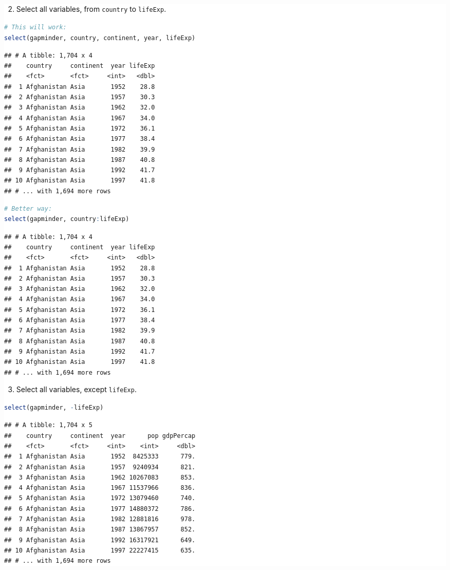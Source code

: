 
2. Select all variables, from `country` to `lifeExp`.


```r
# This will work:
select(gapminder, country, continent, year, lifeExp)
```

```
## # A tibble: 1,704 x 4
##    country     continent  year lifeExp
##    <fct>       <fct>     <int>   <dbl>
##  1 Afghanistan Asia       1952    28.8
##  2 Afghanistan Asia       1957    30.3
##  3 Afghanistan Asia       1962    32.0
##  4 Afghanistan Asia       1967    34.0
##  5 Afghanistan Asia       1972    36.1
##  6 Afghanistan Asia       1977    38.4
##  7 Afghanistan Asia       1982    39.9
##  8 Afghanistan Asia       1987    40.8
##  9 Afghanistan Asia       1992    41.7
## 10 Afghanistan Asia       1997    41.8
## # ... with 1,694 more rows
```

```r
# Better way:
select(gapminder, country:lifeExp)
```

```
## # A tibble: 1,704 x 4
##    country     continent  year lifeExp
##    <fct>       <fct>     <int>   <dbl>
##  1 Afghanistan Asia       1952    28.8
##  2 Afghanistan Asia       1957    30.3
##  3 Afghanistan Asia       1962    32.0
##  4 Afghanistan Asia       1967    34.0
##  5 Afghanistan Asia       1972    36.1
##  6 Afghanistan Asia       1977    38.4
##  7 Afghanistan Asia       1982    39.9
##  8 Afghanistan Asia       1987    40.8
##  9 Afghanistan Asia       1992    41.7
## 10 Afghanistan Asia       1997    41.8
## # ... with 1,694 more rows
```


3. Select all variables, except `lifeExp`.


```r
select(gapminder, -lifeExp)
```

```
## # A tibble: 1,704 x 5
##    country     continent  year      pop gdpPercap
##    <fct>       <fct>     <int>    <int>     <dbl>
##  1 Afghanistan Asia       1952  8425333      779.
##  2 Afghanistan Asia       1957  9240934      821.
##  3 Afghanistan Asia       1962 10267083      853.
##  4 Afghanistan Asia       1967 11537966      836.
##  5 Afghanistan Asia       1972 13079460      740.
##  6 Afghanistan Asia       1977 14880372      786.
##  7 Afghanistan Asia       1982 12881816      978.
##  8 Afghanistan Asia       1987 13867957      852.
##  9 Afghanistan Asia       1992 16317921      649.
## 10 Afghanistan Asia       1997 22227415      635.
## # ... with 1,694 more rows
```